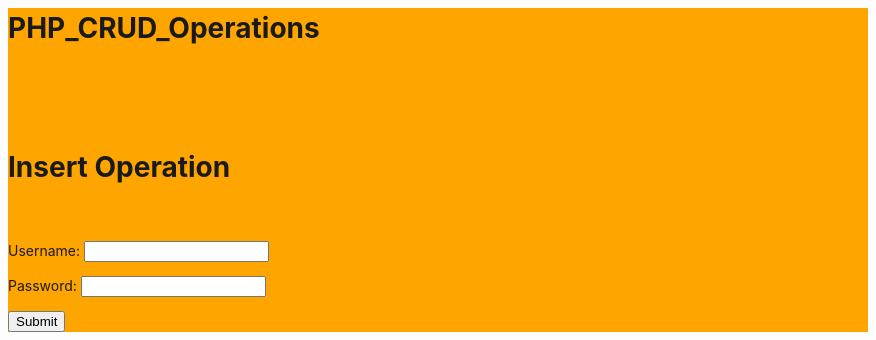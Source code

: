 # PHP_CRUD_Operations

<!DOCTYPE html>
<html>
<head>
 <title></title>

  <meta name="viewport" content="width=device-width, initial-scale=1">
  <link rel="stylesheet" href="https://maxcdn.bootstrapcdn.com/bootstrap/4.0.0/css/bootstrap.min.css">
  <script src="https://maxcdn.bootstrapcdn.com/bootstrap/4.0.0/js/bootstrap.min.js"></script>
  <style>
body {
    background-color: orange;
}
  </style>
</head>
<body>

 <div class="col-lg-5 m-auto">
 
 <form method="post">
 
 <br><br>
 
 <div class="card-header bg-dark">
 <h1 class="text-white text-center">  Insert Operation </h1>
 </div><br>

 <label> Username: </label>
 <input type="text" name="username" class="form-control"> <br>

 <label> Password: </label>
 <input type="text" name="password" class="form-control"> <br>

 <button class="btn btn-success" type="submit" name="done"> Submit </button><br>


 </form>
 </div>
</body>
</html>

<?php

include 'conn.php';

if(isset($_POST['done'])){

 $username = $_POST['username'];
 $password = $_POST['password'];
 $q = " INSERT INTO `crudtable`(`username`, `password`) VALUES ( '$username', '$password' )";

 $query = mysqli_query($con,$q);
}
?>
